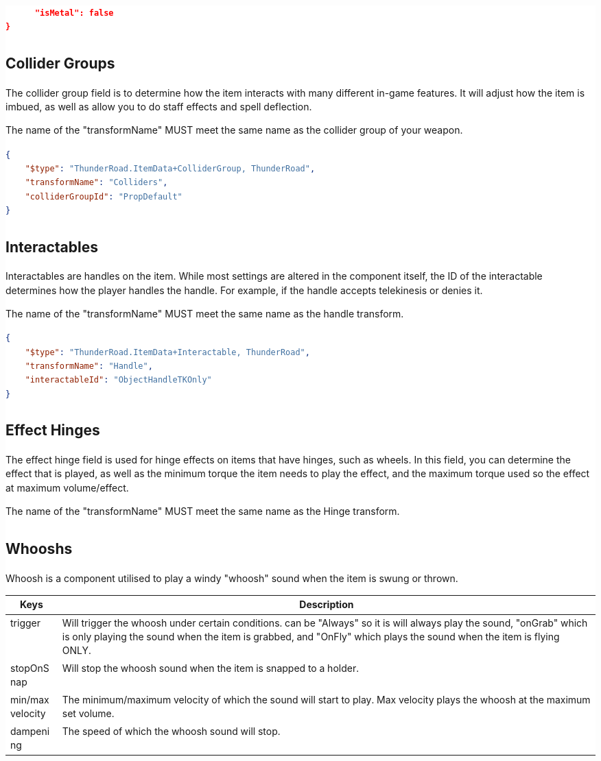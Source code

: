 ```json
      "isMetal": false
}
```
</details>

## Collider Groups

The collider group field is to determine how the item interacts with many different in-game features. It will adjust how the item is imbued, as well as allow you to do staff effects and spell deflection. 

The name of the "transformName" MUST meet the same name as the collider group of your weapon.

```json
{
    "$type": "ThunderRoad.ItemData+ColliderGroup, ThunderRoad",
    "transformName": "Colliders",
    "colliderGroupId": "PropDefault"
}
```

## Interactables

Interactables are handles on the item. While most settings are altered in the component itself, the ID of the interactable determines how the player handles the handle. For example, if the handle accepts telekinesis or denies it. 

The name of the "transformName" MUST meet the same name as the handle transform.

```json
{
    "$type": "ThunderRoad.ItemData+Interactable, ThunderRoad",
    "transformName": "Handle",
    "interactableId": "ObjectHandleTKOnly"
}
```

## Effect Hinges

The effect hinge field is used for hinge effects on items that have hinges, such as wheels. In this field, you can determine the effect that is played, as well as the minimum torque the item needs to play the effect, and the maximum torque used so the effect at maximum volume/effect.

The name of the "transformName" MUST meet the same name as the Hinge transform.

## Whooshs

Whoosh is a component utilised to play a windy "whoosh" sound when the item is swung or thrown. 

| Keys                          | Description |
| ---                           | --- |
| trigger                       | Will trigger the whoosh under certain conditions. can be "Always" so it is will always play the sound, "onGrab" which is only playing the sound when the item is grabbed, and "OnFly" which plays the sound when the item is flying ONLY. |
| stopOnSnap                    | Will stop the whoosh sound when the item is snapped to a holder. |
| min/max velocity              | The minimum/maximum velocity of which the sound will start to play. Max velocity plays the whoosh at the maximum set volume. |
| dampening                     | The speed of which the whoosh sound will stop. |
